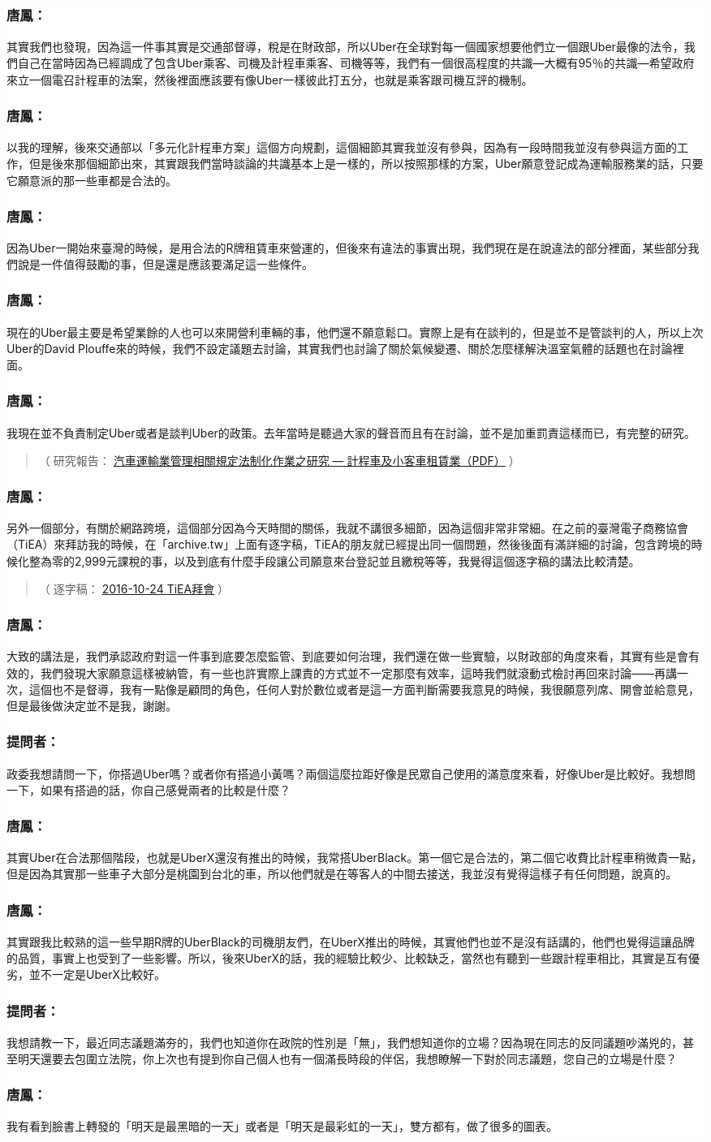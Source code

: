 ### 唐鳳：
其實我們也發現，因為這一件事其實是交通部督導，稅是在財政部，所以Uber在全球對每一個國家想要他們立一個跟Uber最像的法令，我們自己在當時因為已經調成了包含Uber乘客、司機及計程車乘客、司機等等，我們有一個很高程度的共識—大概有95％的共識—希望政府來立一個電召計程車的法案，然後裡面應該要有像Uber一樣彼此打五分，也就是乘客跟司機互評的機制。

### 唐鳳：
以我的理解，後來交通部以「多元化計程車方案」這個方向規劃，這個細節其實我並沒有參與，因為有一段時間我並沒有參與這方面的工作，但是後來那個細節出來，其實跟我們當時談論的共識基本上是一樣的，所以按照那樣的方案，Uber願意登記成為運輸服務業的話，只要它願意派的那一些車都是合法的。

### 唐鳳：
因為Uber一開始來臺灣的時候，是用合法的R牌租賃車來營運的，但後來有違法的事實出現，我們現在是在說違法的部分裡面，某些部分我們說是一件值得鼓勵的事，但是還是應該要滿足這一些條件。

### 唐鳳：
現在的Uber最主要是希望業餘的人也可以來開營利車輛的事，他們還不願意鬆口。實際上是有在談判的，但是並不是管談判的人，所以上次Uber的David Plouffe來的時候，我們不設定議題去討論，其實我們也討論了關於氣候變遷、關於怎麼樣解決溫室氣體的話題也在討論裡面。

### 唐鳳：
我現在並不負責制定Uber或者是談判Uber的政策。去年當時是聽過大家的聲音而且有在討論，並不是加重罰責這樣而已，有完整的研究。

> （ 研究報告： [汽車運輸業管理相關規定法制化作業之研究 — 計程車及小客車租賃業（PDF）](http://www.iot.gov.tw/file.ashx?id=dbce8b7a-e862-45d7-bd76-278be5d6f9b4) ）

### 唐鳳：
另外一個部分，有關於網路跨境，這個部分因為今天時間的關係，我就不講很多細節，因為這個非常非常細。在之前的臺灣電子商務協會（TiEA）來拜訪我的時候，在「archive.tw」上面有逐字稿，TiEA的朋友就已經提出同一個問題，然後後面有滿詳細的討論，包含跨境的時候化整為零的2,999元課稅的事，以及到底有什麼手段讓公司願意來台登記並且繳稅等等，我覺得這個逐字稿的講法比較清楚。

> （ 逐字稿： [2016-10-24 TiEA拜會](https://sayit.archive.tw/2016-10-24-tiea%E6%8B%9C%E6%9C%83) ）

### 唐鳳：
大致的講法是，我們承認政府對這一件事到底要怎麼監管、到底要如何治理，我們還在做一些實驗，以財政部的角度來看，其實有些是會有效的，我們發現大家願意這樣被納管，有一些也許實際上課責的方式並不一定那麼有效率，這時我們就滾動式檢討再回來討論——再講一次，這個也不是督導，我有一點像是顧問的角色，任何人對於數位或者是這一方面判斷需要我意見的時候，我很願意列席、開會並給意見，但是最後做決定並不是我，謝謝。

### 提問者：
政委我想請問一下，你搭過Uber嗎？或者你有搭過小黃嗎？兩個這麼拉距好像是民眾自己使用的滿意度來看，好像Uber是比較好。我想問一下，如果有搭過的話，你自己感覺兩者的比較是什麼？

### 唐鳳：
其實Uber在合法那個階段，也就是UberX還沒有推出的時候，我常搭UberBlack。第一個它是合法的，第二個它收費比計程車稍微貴一點，但是因為其實那一些車子大部分是桃園到台北的車，所以他們就是在等客人的中間去接送，我並沒有覺得這樣子有任何問題，說真的。

### 唐鳳：
其實跟我比較熟的這一些早期R牌的UberBlack的司機朋友們，在UberX推出的時候，其實他們也並不是沒有話講的，他們也覺得這讓品牌的品質，事實上也受到了一些影響。所以，後來UberX的話，我的經驗比較少、比較缺乏，當然也有聽到一些跟計程車相比，其實是互有優劣，並不一定是UberX比較好。

### 提問者：
我想請教一下，最近同志議題滿夯的，我們也知道你在政院的性別是「無」，我們想知道你的立場？因為現在同志的反同議題吵滿兇的，甚至明天還要去包圍立法院，你上次也有提到你自己個人也有一個滿長時段的伴侶，我想瞭解一下對於同志議題，您自己的立場是什麼？

### 唐鳳：
我有看到臉書上轉發的「明天是最黑暗的一天」或者是「明天是最彩虹的一天」，雙方都有，做了很多的圖表。
